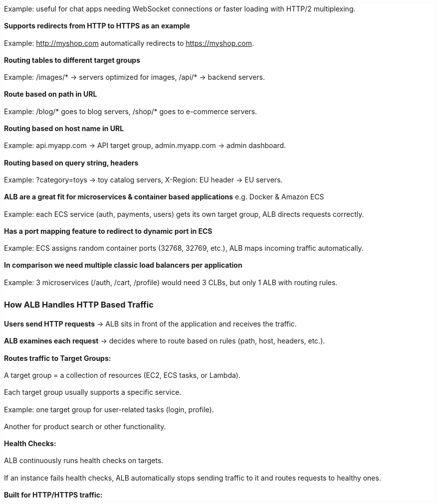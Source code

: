 Example: useful for chat apps needing WebSocket connections or faster loading with HTTP/2 multiplexing.

**Supports redirects from HTTP to HTTPS as an example**

Example: http://myshop.com automatically redirects to https://myshop.com.

**Routing tables to different target groups**

Example: /images/* → servers optimized for images, /api/* → backend servers.

**Route based on path in URL**

Example: /blog/* goes to blog servers, /shop/* goes to e-commerce servers.

**Routing based on host name in URL**

Example: api.myapp.com → API target group, admin.myapp.com → admin dashboard.

**Routing based on query string, headers**

Example: ?category=toys → toy catalog servers, X-Region: EU header → EU servers.

**ALB are a great fit for microservices & container based applications** e.g. Docker & Amazon ECS

Example: each ECS service (auth, payments, users) gets its own target group, ALB directs requests correctly.

**Has a port mapping feature to redirect to dynamic port in ECS**

Example: ECS assigns random container ports (32768, 32769, etc.), ALB maps incoming traffic automatically.

**In comparison we need multiple classic load balancers per application**

Example: 3 microservices (/auth, /cart, /profile) would need 3 CLBs, but only 1 ALB with routing rules.

### How ALB Handles HTTP Based Traffic

**Users send HTTP requests** → ALB sits in front of the application and receives the traffic.

**ALB examines each request** → decides where to route based on rules (path, host, headers, etc.).

**Routes traffic to Target Groups:**

A target group = a collection of resources (EC2, ECS tasks, or Lambda).

Each target group usually supports a specific service.

Example: one target group for user-related tasks (login, profile).

Another for product search or other functionality.

**Health Checks:**

ALB continuously runs health checks on targets.

If an instance fails health checks, ALB automatically stops sending traffic to it and routes requests to healthy ones.

**Built for HTTP/HTTPS traffic:**
